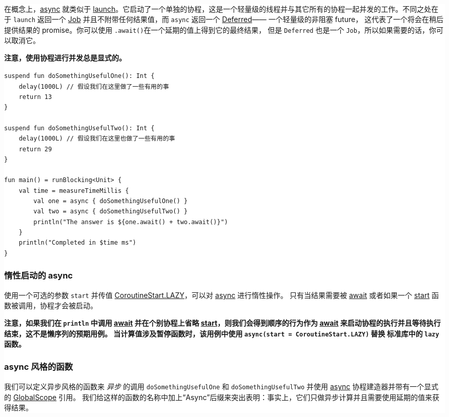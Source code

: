在概念上，[async](https://kotlin.github.io/kotlinx.coroutines/kotlinx-coroutines-core/kotlinx.coroutines/async.html) 就类似于 [launch](https://kotlin.github.io/kotlinx.coroutines/kotlinx-coroutines-core/kotlinx.coroutines/launch.html)。它启动了一个单独的协程，这是一个轻量级的线程并与其它所有的协程一起并发的工作。不同之处在于 `launch` 返回一个 [Job](https://kotlin.github.io/kotlinx.coroutines/kotlinx-coroutines-core/kotlinx.coroutines/-job/index.html) 并且不附带任何结果值，而 `async` 返回一个 [Deferred](https://kotlin.github.io/kotlinx.coroutines/kotlinx-coroutines-core/kotlinx.coroutines/-deferred/index.html)—— 一个轻量级的非阻塞 future，  这代表了一个将会在稍后提供结果的 promise。你可以使用 `.await()`在一个延期的值上得到它的最终结果， 但是 `Deferred` 也是一个 `Job`，所以如果需要的话，你可以取消它。

**注意，使用协程进行并发总是显式的。**

```
suspend fun doSomethingUsefulOne(): Int {
    delay(1000L) // 假设我们在这里做了一些有用的事
    return 13
}

suspend fun doSomethingUsefulTwo(): Int {
    delay(1000L) // 假设我们在这里也做了一些有用的事
    return 29
}

fun main() = runBlocking<Unit> {
    val time = measureTimeMillis {
        val one = async { doSomethingUsefulOne() }
        val two = async { doSomethingUsefulTwo() }
        println("The answer is ${one.await() + two.await()}")
    }
    println("Completed in $time ms")
}
```



### 惰性启动的 async

使用一个可选的参数 `start` 并传值 [CoroutineStart.LAZY](https://kotlin.github.io/kotlinx.coroutines/kotlinx-coroutines-core/kotlinx.coroutines/-coroutine-start/-l-a-z-y.html)，可以对 [async](https://kotlin.github.io/kotlinx.coroutines/kotlinx-coroutines-core/kotlinx.coroutines/async.html) 进行惰性操作。 只有当结果需要被 [await](https://kotlin.github.io/kotlinx.coroutines/kotlinx-coroutines-core/kotlinx.coroutines/-deferred/await.html) 或者如果一个 [start](https://kotlin.github.io/kotlinx.coroutines/kotlinx-coroutines-core/kotlinx.coroutines/-job/start.html) 函数被调用，协程才会被启动。

**注意，如果我们在 `println` 中调用 [await](https://kotlin.github.io/kotlinx.coroutines/kotlinx-coroutines-core/kotlinx.coroutines/-deferred/await.html) 并在个别协程上省略 [start](https://kotlin.github.io/kotlinx.coroutines/kotlinx-coroutines-core/kotlinx.coroutines/-job/start.html)，则我们会得到顺序的行为作为 [await](https://kotlin.github.io/kotlinx.coroutines/kotlinx-coroutines-core/kotlinx.coroutines/-deferred/await.html) 来启动协程的执行并且等待执行结束，这不是懒序列的预期用例。 当计算值涉及暂停函数时，该用例中使用 `async(start = CoroutineStart.LAZY)` 替换 标准库中的 `lazy` 函数。**

### async 风格的函数

我们可以定义异步风格的函数来 *异步* 的调用 `doSomethingUsefulOne` 和 `doSomethingUsefulTwo` 并使用 [async](https://kotlin.github.io/kotlinx.coroutines/kotlinx-coroutines-core/kotlinx.coroutines/async.html) 协程建造器并带有一个显式的 [GlobalScope](https://kotlin.github.io/kotlinx.coroutines/kotlinx-coroutines-core/kotlinx.coroutines/-global-scope/index.html) 引用。 我们给这样的函数的名称中加上“Async”后缀来突出表明：事实上，它们只做异步计算并且需要使用延期的值来获得结果。
